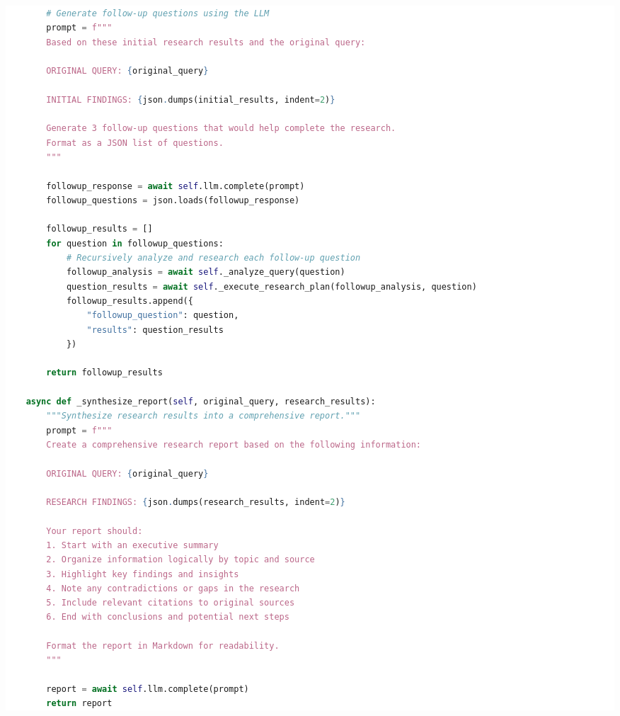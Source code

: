 ```python
        # Generate follow-up questions using the LLM
        prompt = f"""
        Based on these initial research results and the original query:
        
        ORIGINAL QUERY: {original_query}
        
        INITIAL FINDINGS: {json.dumps(initial_results, indent=2)}
        
        Generate 3 follow-up questions that would help complete the research.
        Format as a JSON list of questions.
        """
        
        followup_response = await self.llm.complete(prompt)
        followup_questions = json.loads(followup_response)
        
        followup_results = []
        for question in followup_questions:
            # Recursively analyze and research each follow-up question
            followup_analysis = await self._analyze_query(question)
            question_results = await self._execute_research_plan(followup_analysis, question)
            followup_results.append({
                "followup_question": question,
                "results": question_results
            })
            
        return followup_results
    
    async def _synthesize_report(self, original_query, research_results):
        """Synthesize research results into a comprehensive report."""
        prompt = f"""
        Create a comprehensive research report based on the following information:
        
        ORIGINAL QUERY: {original_query}
        
        RESEARCH FINDINGS: {json.dumps(research_results, indent=2)}
        
        Your report should:
        1. Start with an executive summary
        2. Organize information logically by topic and source
        3. Highlight key findings and insights
        4. Note any contradictions or gaps in the research
        5. Include relevant citations to original sources
        6. End with conclusions and potential next steps
        
        Format the report in Markdown for readability.
        """
        
        report = await self.llm.complete(prompt)
        return report
```
